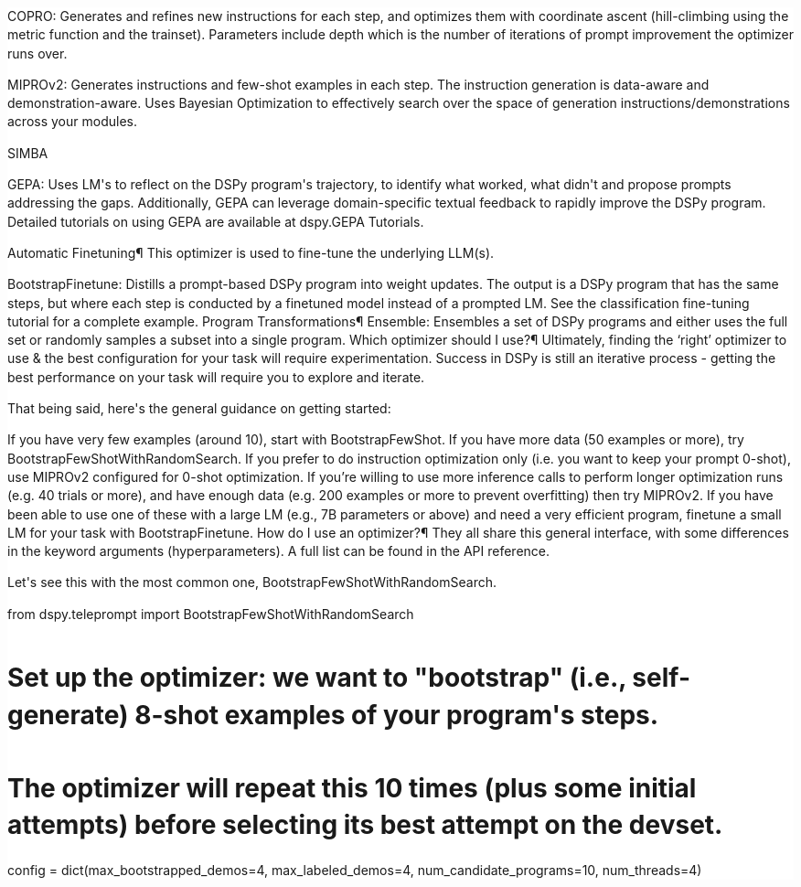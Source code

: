 COPRO: Generates and refines new instructions for each step, and optimizes them with coordinate ascent (hill-climbing using the metric function and the trainset). Parameters include depth which is the number of iterations of prompt improvement the optimizer runs over.

MIPROv2: Generates instructions and few-shot examples in each step. The instruction generation is data-aware and demonstration-aware. Uses Bayesian Optimization to effectively search over the space of generation instructions/demonstrations across your modules.

SIMBA

GEPA: Uses LM's to reflect on the DSPy program's trajectory, to identify what worked, what didn't and propose prompts addressing the gaps. Additionally, GEPA can leverage domain-specific textual feedback to rapidly improve the DSPy program. Detailed tutorials on using GEPA are available at dspy.GEPA Tutorials.

Automatic Finetuning¶
This optimizer is used to fine-tune the underlying LLM(s).

BootstrapFinetune: Distills a prompt-based DSPy program into weight updates. The output is a DSPy program that has the same steps, but where each step is conducted by a finetuned model instead of a prompted LM. See the classification fine-tuning tutorial for a complete example.
Program Transformations¶
Ensemble: Ensembles a set of DSPy programs and either uses the full set or randomly samples a subset into a single program.
Which optimizer should I use?¶
Ultimately, finding the ‘right’ optimizer to use & the best configuration for your task will require experimentation. Success in DSPy is still an iterative process - getting the best performance on your task will require you to explore and iterate.

That being said, here's the general guidance on getting started:

If you have very few examples (around 10), start with BootstrapFewShot.
If you have more data (50 examples or more), try BootstrapFewShotWithRandomSearch.
If you prefer to do instruction optimization only (i.e. you want to keep your prompt 0-shot), use MIPROv2 configured for 0-shot optimization.
If you’re willing to use more inference calls to perform longer optimization runs (e.g. 40 trials or more), and have enough data (e.g. 200 examples or more to prevent overfitting) then try MIPROv2.
If you have been able to use one of these with a large LM (e.g., 7B parameters or above) and need a very efficient program, finetune a small LM for your task with BootstrapFinetune.
How do I use an optimizer?¶
They all share this general interface, with some differences in the keyword arguments (hyperparameters). A full list can be found in the API reference.

Let's see this with the most common one, BootstrapFewShotWithRandomSearch.


from dspy.teleprompt import BootstrapFewShotWithRandomSearch

# Set up the optimizer: we want to "bootstrap" (i.e., self-generate) 8-shot examples of your program's steps.
# The optimizer will repeat this 10 times (plus some initial attempts) before selecting its best attempt on the devset.
config = dict(max_bootstrapped_demos=4, max_labeled_demos=4, num_candidate_programs=10, num_threads=4)
